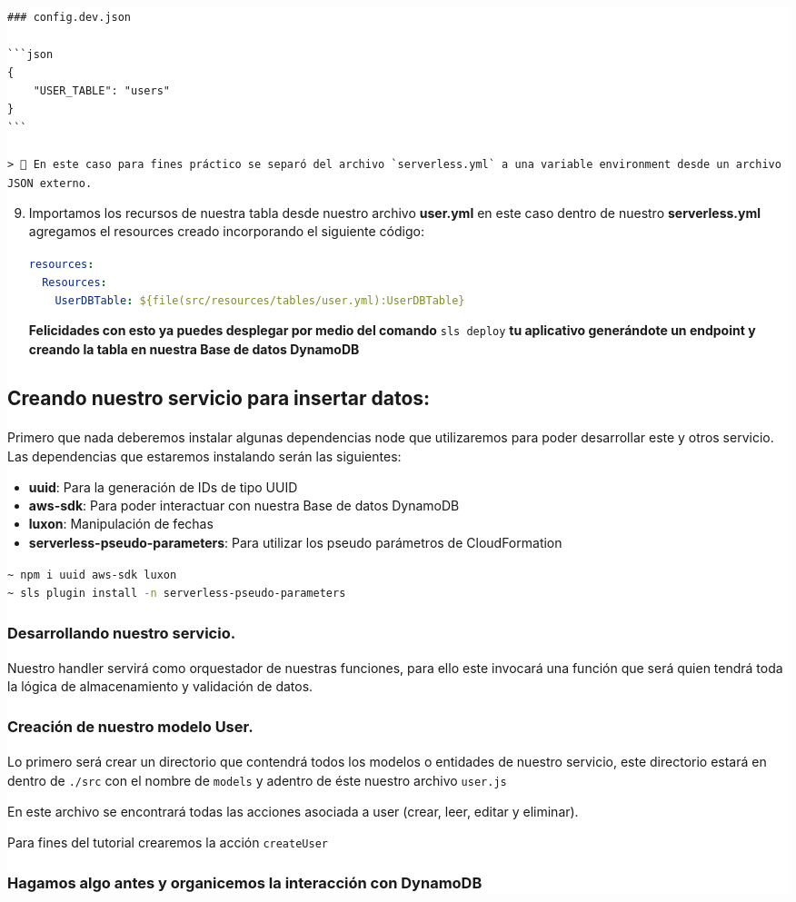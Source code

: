     ### config.dev.json

    ```json
    {
        "USER_TABLE": "users"
    }
    ```

    > 🔔 En este caso para fines práctico se separó del archivo `serverless.yml` a una variable environment desde un archivo JSON externo.

9. Importamos los recursos de nuestra tabla desde nuestro archivo **user.yml** en este caso dentro de nuestro **serverless.yml** agregamos el resources creado incorporando el siguiente código:

    ```yaml
    resources:
      Resources:
        UserDBTable: ${file(src/resources/tables/user.yml):UserDBTable}
    ```

    **Felicidades con esto ya puedes desplegar por medio del comando** `sls deploy`  **tu aplicativo generándote un endpoint y creando la tabla en nuestra Base de datos DynamoDB**

## Creando nuestro servicio para insertar datos:

Primero que nada deberemos instalar algunas dependencias node que utilizaremos para poder desarrollar este y otros servicio. Las dependencias que estaremos instalando serán las siguientes:

- **uuid**: Para la generación de IDs de tipo UUID
- **aws-sdk**: Para poder interactuar con nuestra Base de datos DynamoDB
- **luxon**: Manipulación de fechas
- **serverless-pseudo-parameters**: Para utilizar los pseudo parámetros  de CloudFormation

```bash
~ npm i uuid aws-sdk luxon
~ sls plugin install -n serverless-pseudo-parameters
```

### Desarrollando nuestro servicio.

Nuestro handler servirá como orquestador de nuestras funciones, para ello este invocará una función que será quien tendrá toda la lógica de almacenamiento y validación de datos.

### Creación de nuestro modelo User.

Lo primero será crear un directorio que contendrá todos los modelos o entidades de nuestro servicio, este directorio estará en dentro de `./src` con el nombre de `models` y adentro de éste nuestro archivo `user.js`

En este archivo se encontrará todas las acciones asociada a user (crear, leer, editar y eliminar).

Para fines del tutorial crearemos la acción `createUser`

### Hagamos algo antes y organicemos la interacción con DynamoDB

